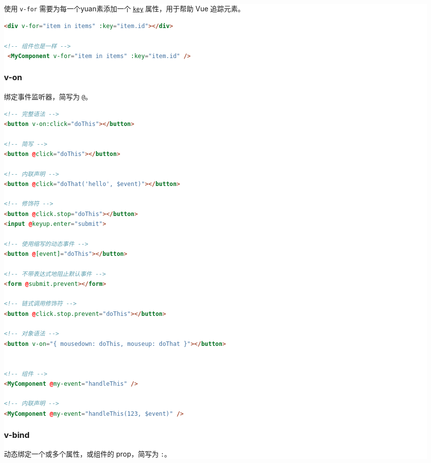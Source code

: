 ```html
```

使用 `v-for` 需要为每一个yuan素添加一个 [`key`](https://cn.vuejs.org/api/built-in-special-attributes.html#key) 属性，用于帮助 Vue 追踪元素。

```html
<div v-for="item in items" :key="item.id"></div>

<!-- 组件也是一样 -->
 <MyComponent v-for="item in items" :key="item.id" />
```


### v-on
绑定事件监听器，简写为 `@`。

```html
<!-- 完整语法 -->
<button v-on:click="doThis"></button>

<!-- 简写 -->
<button @click="doThis"></button>

<!-- 内联声明 -->
<button @click="doThat('hello', $event)"></button>

<!-- 修饰符 -->
<button @click.stop="doThis"></button>
<input @keyup.enter="submit">

<!-- 使用缩写的动态事件 -->
<button @[event]="doThis"></button>

<!-- 不带表达式地阻止默认事件 -->
<form @submit.prevent></form>

<!-- 链式调用修饰符 -->
<button @click.stop.prevent="doThis"></button>

<!-- 对象语法 -->
<button v-on="{ mousedown: doThis, mouseup: doThat }"></button>


<!-- 组件 -->
<MyComponent @my-event="handleThis" />

<!-- 内联声明 -->
<MyComponent @my-event="handleThis(123, $event)" />
```

### v-bind
动态绑定一个或多个属性，或组件的 prop，简写为 `:`。
